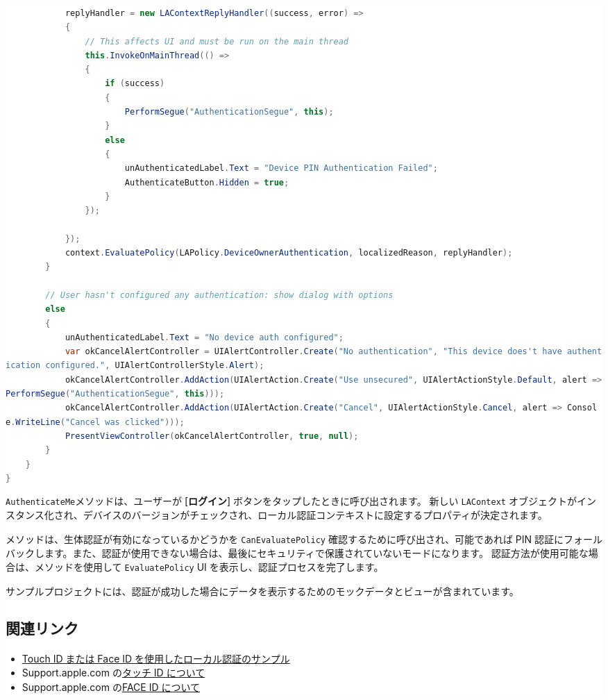 ```csharp
            replyHandler = new LAContextReplyHandler((success, error) =>
            {
                // This affects UI and must be run on the main thread
                this.InvokeOnMainThread(() =>
                {
                    if (success)
                    {
                        PerformSegue("AuthenticationSegue", this);
                    }
                    else
                    {
                        unAuthenticatedLabel.Text = "Device PIN Authentication Failed";
                        AuthenticateButton.Hidden = true;
                    }
                });
    
            });
            context.EvaluatePolicy(LAPolicy.DeviceOwnerAuthentication, localizedReason, replyHandler);
        }

        // User hasn't configured any authentication: show dialog with options
        else
        {
            unAuthenticatedLabel.Text = "No device auth configured";
            var okCancelAlertController = UIAlertController.Create("No authentication", "This device does't have authentication configured.", UIAlertControllerStyle.Alert);
            okCancelAlertController.AddAction(UIAlertAction.Create("Use unsecured", UIAlertActionStyle.Default, alert => PerformSegue("AuthenticationSegue", this)));
            okCancelAlertController.AddAction(UIAlertAction.Create("Cancel", UIAlertActionStyle.Cancel, alert => Console.WriteLine("Cancel was clicked")));
            PresentViewController(okCancelAlertController, true, null);
        }
    } 
}
```

`AuthenticateMe`メソッドは、ユーザーが [**ログイン**] ボタンをタップしたときに呼び出されます。 新しい `LAContext` オブジェクトがインスタンス化され、デバイスのバージョンがチェックされ、ローカル認証コンテキストに設定するプロパティが決定されます。

メソッドは、生体認証が有効になっているかどうかを `CanEvaluatePolicy` 確認するために呼び出され、可能であれば PIN 認証にフォールバックします。また、認証が使用できない場合は、最後にセキュリティで保護されていないモードになります。 認証方法が使用可能な場合は、メソッドを使用して `EvaluatePolicy` UI を表示し、認証プロセスを完了します。

サンプルプロジェクトには、認証が成功した場合にデータを表示するためのモックデータとビューが含まれています。

## <a name="related-links"></a>関連リンク

- [Touch ID または Face ID を使用したローカル認証のサンプル](/samples/xamarin/ios-samples/ios11-faceidsample/)
- Support.apple.com の[タッチ ID について](https://support.apple.com/en-us/HT204587)
- Support.apple.com の[FACE ID について](https://support.apple.com/en-us/HT208108)
